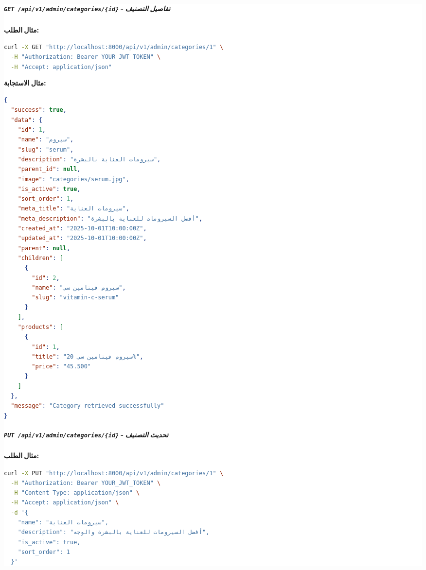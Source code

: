 ##### `GET /api/v1/admin/categories/{id}` - تفاصيل التصنيف

**مثال الطلب:**
```bash
curl -X GET "http://localhost:8000/api/v1/admin/categories/1" \
  -H "Authorization: Bearer YOUR_JWT_TOKEN" \
  -H "Accept: application/json"
```

**مثال الاستجابة:**
```json
{
  "success": true,
  "data": {
    "id": 1,
    "name": "سيروم",
    "slug": "serum",
    "description": "سيرومات العناية بالبشرة",
    "parent_id": null,
    "image": "categories/serum.jpg",
    "is_active": true,
    "sort_order": 1,
    "meta_title": "سيرومات العناية",
    "meta_description": "أفضل السيرومات للعناية بالبشرة",
    "created_at": "2025-10-01T10:00:00Z",
    "updated_at": "2025-10-01T10:00:00Z",
    "parent": null,
    "children": [
      {
        "id": 2,
        "name": "سيروم فيتامين سي",
        "slug": "vitamin-c-serum"
      }
    ],
    "products": [
      {
        "id": 1,
        "title": "سيروم فيتامين سي 20%",
        "price": "45.500"
      }
    ]
  },
  "message": "Category retrieved successfully"
}
```

##### `PUT /api/v1/admin/categories/{id}` - تحديث التصنيف

**مثال الطلب:**
```bash
curl -X PUT "http://localhost:8000/api/v1/admin/categories/1" \
  -H "Authorization: Bearer YOUR_JWT_TOKEN" \
  -H "Content-Type: application/json" \
  -H "Accept: application/json" \
  -d '{
    "name": "سيرومات العناية",
    "description": "أفضل السيرومات للعناية بالبشرة والوجه",
    "is_active": true,
    "sort_order": 1
  }'
```
